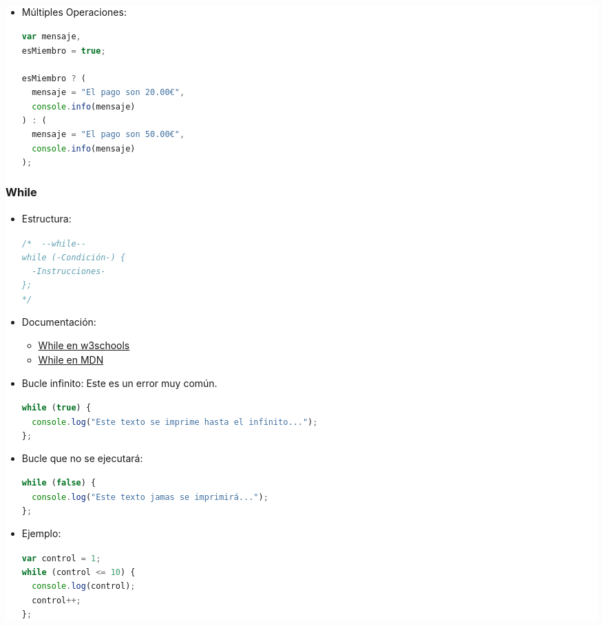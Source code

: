 - Múltiples Operaciones:

  ```javascript
  var mensaje,
  esMiembro = true;
	
  esMiembro ? (
    mensaje = "El pago son 20.00€",
    console.info(mensaje)
  ) : (
    mensaje = "El pago son 50.00€",
    console.info(mensaje)
  );
  ```

### While

- Estructura:

  ```javascript
  /*  --while--
  while (-Condición-) {
    -Instrucciones-
  };
  */
  ```

- Documentación:
  - [While en w3schools](http://www.w3schools.com/js/js_loop_while.asp)
  - [While en MDN](https://developer.mozilla.org/en-US/docs/Web/JavaScript/Reference/Statements/while)

- Bucle infinito:
  Este es un error muy común.

  ```javascript
  while (true) {
    console.log("Este texto se imprime hasta el infinito...");
  };
  ```

- Bucle que no se ejecutará:

  ```javascript
  while (false) {
    console.log("Este texto jamas se imprimirá...");
  };
  ```

- Ejemplo:

  ```javascript
  var control = 1;
  while (control <= 10) {
    console.log(control);
    control++;
  };
  ```
